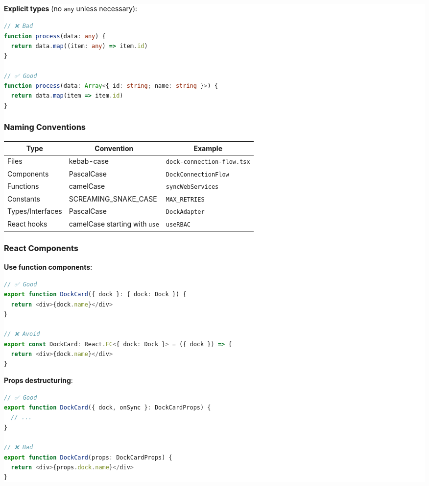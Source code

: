**Explicit types** (no `any` unless necessary):
```typescript
// ❌ Bad
function process(data: any) {
  return data.map((item: any) => item.id)
}

// ✅ Good
function process(data: Array<{ id: string; name: string }>) {
  return data.map(item => item.id)
}
```

### Naming Conventions

| Type | Convention | Example |
|------|------------|---------|
| Files | kebab-case | `dock-connection-flow.tsx` |
| Components | PascalCase | `DockConnectionFlow` |
| Functions | camelCase | `syncWebServices` |
| Constants | SCREAMING_SNAKE_CASE | `MAX_RETRIES` |
| Types/Interfaces | PascalCase | `DockAdapter` |
| React hooks | camelCase starting with `use` | `useRBAC` |

### React Components

**Use function components**:
```typescript
// ✅ Good
export function DockCard({ dock }: { dock: Dock }) {
  return <div>{dock.name}</div>
}

// ❌ Avoid
export const DockCard: React.FC<{ dock: Dock }> = ({ dock }) => {
  return <div>{dock.name}</div>
}
```

**Props destructuring**:
```typescript
// ✅ Good
export function DockCard({ dock, onSync }: DockCardProps) {
  // ...
}

// ❌ Bad
export function DockCard(props: DockCardProps) {
  return <div>{props.dock.name}</div>
}
```
